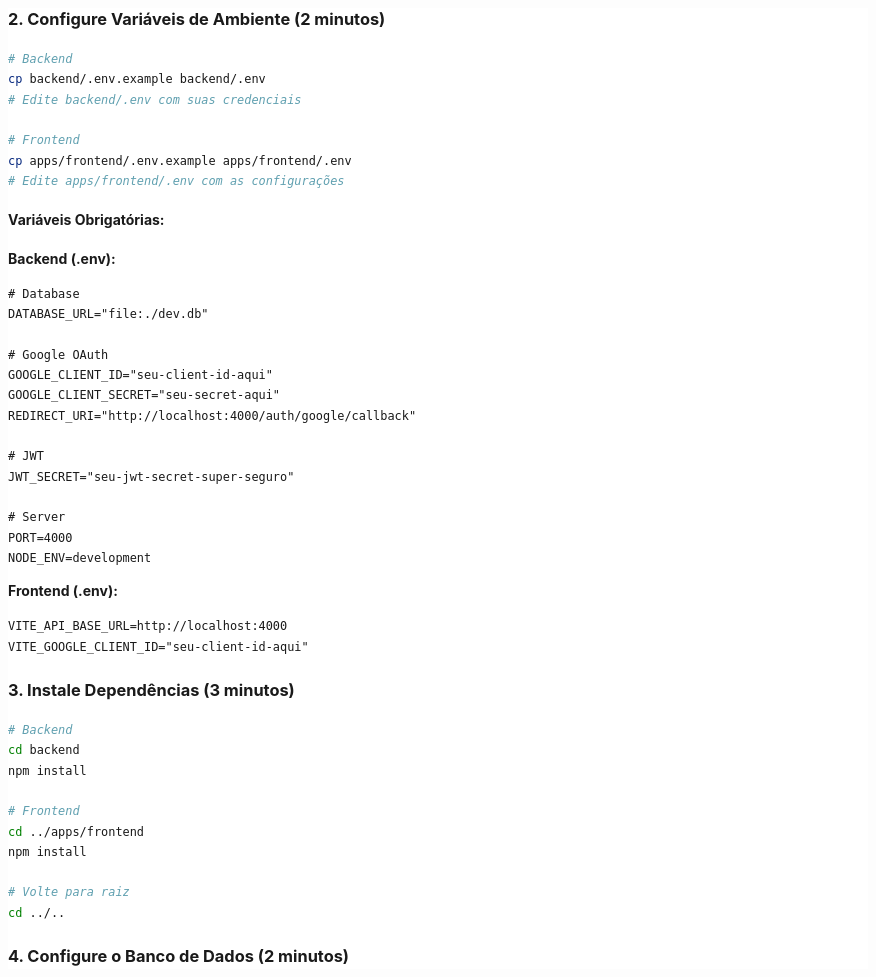 ### **2. Configure Variáveis de Ambiente** (2 minutos)

```bash
# Backend
cp backend/.env.example backend/.env
# Edite backend/.env com suas credenciais

# Frontend  
cp apps/frontend/.env.example apps/frontend/.env
# Edite apps/frontend/.env com as configurações
```

#### **Variáveis Obrigatórias:**

**Backend (.env):**
```env
# Database
DATABASE_URL="file:./dev.db"

# Google OAuth
GOOGLE_CLIENT_ID="seu-client-id-aqui"
GOOGLE_CLIENT_SECRET="seu-secret-aqui"
REDIRECT_URI="http://localhost:4000/auth/google/callback"

# JWT
JWT_SECRET="seu-jwt-secret-super-seguro"

# Server
PORT=4000
NODE_ENV=development
```

**Frontend (.env):**
```env
VITE_API_BASE_URL=http://localhost:4000
VITE_GOOGLE_CLIENT_ID="seu-client-id-aqui"
```

### **3. Instale Dependências** (3 minutos)

```bash
# Backend
cd backend
npm install

# Frontend
cd ../apps/frontend  
npm install

# Volte para raiz
cd ../..
```

### **4. Configure o Banco de Dados** (2 minutos)
